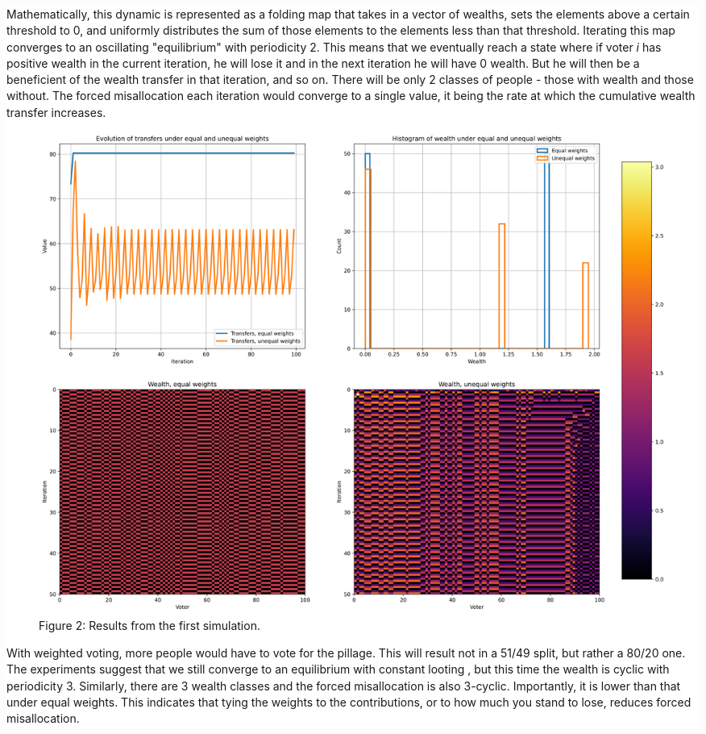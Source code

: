 Mathematically, this dynamic is represented as a folding map that takes in a vector of wealths, sets the elements above a certain threshold to 0, and uniformly distributes the sum of those elements to the elements less than that threshold. Iterating this map converges to an oscillating "equilibrium" with periodicity 2. This means that we eventually reach a state where if voter $i$ has positive wealth in the current iteration, he will lose it and in the next iteration he will have 0 wealth. But he will then be a beneficient of the wealth transfer in that iteration, and so on. There will be only 2 classes of people - those with wealth and those without. The forced misallocation each iteration would converge to a single value, it being the rate at which the cumulative wealth transfer increases.
<figure>
    <img class='extra_big_img' src="/resources/weighted_voting_simulation.svg" alt="First simulation" width="1200">
    <figcaption>Figure 2: Results from the first simulation.</figcaption>
</figure>

With weighted voting, more people would have to vote for the pillage. This will result not in a 51/49 split, but rather a 80/20 one. The experiments suggest that we still converge to an equilibrium with constant looting , but this time the wealth is cyclic with periodicity 3. Similarly, there are 3 wealth classes and the forced misallocation is also 3-cyclic. Importantly, it is lower than that under equal weights. This indicates that tying the weights to the contributions, or to how much you stand to lose, reduces forced misallocation.
